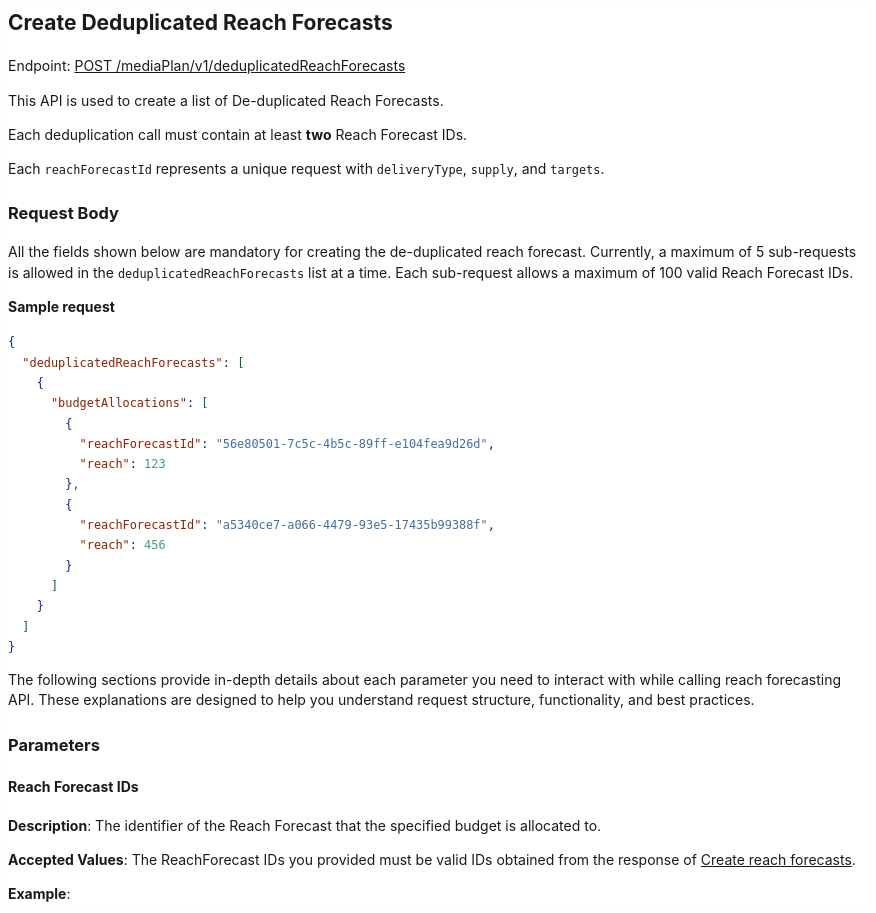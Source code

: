 

## Create Deduplicated Reach Forecasts

Endpoint: [POST /mediaPlan/v1/deduplicatedReachForecasts](reach-forecasting#tag/Forecast-deduplication-API/operation/CreateDeduplicatedReachForecastsV1)

This API is used to create a list of De-duplicated Reach Forecasts.

Each deduplication call must contain at least **two** Reach Forecast IDs.

Each `reachForecastId` represents a unique request with `deliveryType`, `supply`, and `targets`.


### Request Body
All the fields shown below are mandatory for creating the de-duplicated reach forecast. Currently, a maximum of 5 sub-requests is allowed in the `deduplicatedReachForecasts` list at a time.
Each sub-request allows a maximum of 100 valid Reach Forecast IDs.

**Sample request**

```json
{
  "deduplicatedReachForecasts": [
    {
      "budgetAllocations": [
        {
          "reachForecastId": "56e80501-7c5c-4b5c-89ff-e104fea9d26d",
          "reach": 123
        },
        {
          "reachForecastId": "a5340ce7-a066-4479-93e5-17435b99388f",
          "reach": 456
        }
      ]
    }
  ]
}
```

The following sections provide in-depth details about each parameter you need to interact with while calling reach forecasting API. These explanations are designed to help you understand request structure, functionality, and best practices.

### Parameters

#### Reach Forecast IDs

**Description**: The identifier of the Reach Forecast that the specified budget is allocated to.

**Accepted Values**: The ReachForecast IDs you provided must be valid IDs obtained from the response of [Create reach forecasts](reach-forecasting#tag/Reach-Forecasting-API/operation/CreateReachForecastsV1).

**Example**:
